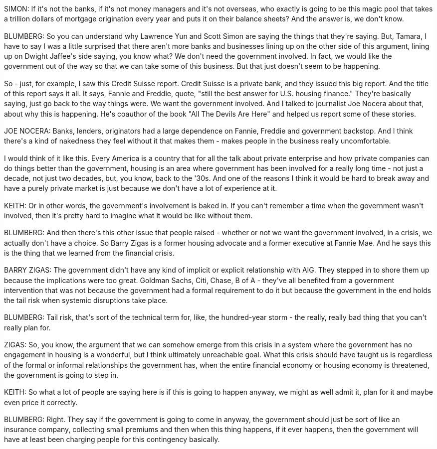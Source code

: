 SIMON: If it's not the banks, if it's not money managers and it's not overseas, who exactly is going to be this magic pool that takes a trillion dollars of mortgage origination every year and puts it on their balance sheets? And the answer is, we don't know.

BLUMBERG: So you can understand why Lawrence Yun and Scott Simon are saying the things that they're saying. But, Tamara, I have to say I was a little surprised that there aren't more banks and businesses lining up on the other side of this argument, lining up on Dwight Jaffee's side saying, you know what? We don't need the government involved. In fact, we would like the government out of the way so that we can take some of this business. But that just doesn't seem to be happening.

So - just, for example, I saw this Credit Suisse report. Credit Suisse is a private bank, and they issued this big report. And the title of this report says it all. It says, Fannie and Freddie, quote, "still the best answer for U.S. housing finance." They're basically saying, just go back to the way things were. We want the government involved. And I talked to journalist Joe Nocera about that, about why this is happening. He's coauthor of the book "All The Devils Are Here" and helped us report some of these stories.

JOE NOCERA: Banks, lenders, originators had a large dependence on Fannie, Freddie and government backstop. And I think there's a kind of nakedness they feel without it that makes them - makes people in the business really uncomfortable.

I would think of it like this. Every America is a country that for all the talk about private enterprise and how private companies can do things better than the government, housing is an area where government has been involved for a really long time - not just a decade, not just two decades, but, you know, back to the '30s. And one of the reasons I think it would be hard to break away and have a purely private market is just because we don't have a lot of experience at it.

KEITH: Or in other words, the government's involvement is baked in. If you can't remember a time when the government wasn't involved, then it's pretty hard to imagine what it would be like without them.

BLUMBERG: And then there's this other issue that people raised - whether or not we want the government involved, in a crisis, we actually don't have a choice. So Barry Zigas is a former housing advocate and a former executive at Fannie Mae. And he says this is the thing that we learned from the financial crisis.

BARRY ZIGAS: The government didn't have any kind of implicit or explicit relationship with AIG. They stepped in to shore them up because the implications were too great. Goldman Sachs, Citi, Chase, B of A - they've all benefited from a government intervention that was not because the government had a formal requirement to do it but because the government in the end holds the tail risk when systemic disruptions take place.

BLUMBERG: Tail risk, that's sort of the technical term for, like, the hundred-year storm - the really, really bad thing that you can't really plan for.

ZIGAS: So, you know, the argument that we can somehow emerge from this crisis in a system where the government has no engagement in housing is a wonderful, but I think ultimately unreachable goal. What this crisis should have taught us is regardless of the formal or informal relationships the government has, when the entire financial economy or housing economy is threatened, the government is going to step in.

KEITH: So what a lot of people are saying here is if this is going to happen anyway, we might as well admit it, plan for it and maybe even price it correctly.

BLUMBERG: Right. They say if the government is going to come in anyway, the government should just be sort of like an insurance company, collecting small premiums and then when this thing happens, if it ever happens, then the government will have at least been charging people for this contingency basically.
